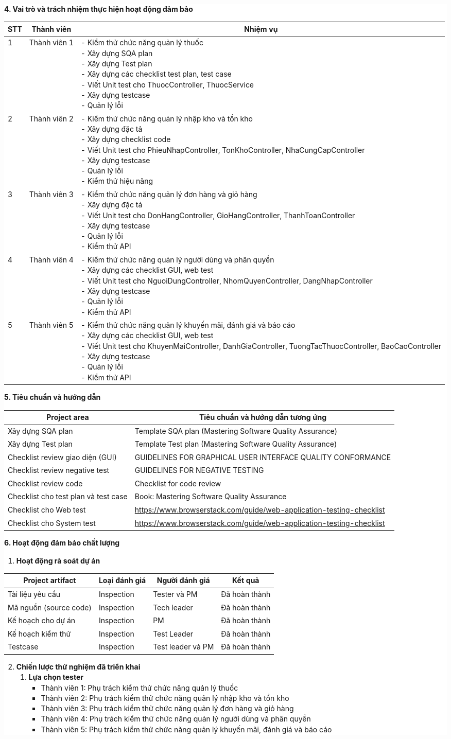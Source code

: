 **4\. Vai trò và trách nhiệm thực hiện hoạt động đảm bảo**

| STT | Thành viên | Nhiệm vụ |
| ----- | ----- | ----- |
| 1 | Thành viên 1 | - Kiểm thử chức năng quản lý thuốc<br>- Xây dựng SQA plan<br>- Xây dựng Test plan<br>- Xây dựng các checklist test plan, test case<br>- Viết Unit test cho ThuocController, ThuocService<br>- Xây dựng testcase<br>- Quản lý lỗi |
| 2 | Thành viên 2 | - Kiểm thử chức năng quản lý nhập kho và tồn kho<br>- Xây dựng đặc tả<br>- Xây dựng checklist code<br>- Viết Unit test cho PhieuNhapController, TonKhoController, NhaCungCapController<br>- Xây dựng testcase<br>- Quản lý lỗi<br>- Kiểm thử hiệu năng |
| 3 | Thành viên 3 | - Kiểm thử chức năng quản lý đơn hàng và giỏ hàng<br>- Xây dựng đặc tả<br>- Viết Unit test cho DonHangController, GioHangController, ThanhToanController<br>- Xây dựng testcase<br>- Quản lý lỗi<br>- Kiểm thử API |
| 4 | Thành viên 4 | - Kiểm thử chức năng quản lý người dùng và phân quyền<br>- Xây dựng các checklist GUI, web test<br>- Viết Unit test cho NguoiDungController, NhomQuyenController, DangNhapController<br>- Xây dựng testcase<br>- Quản lý lỗi<br>- Kiểm thử API |
| 5 | Thành viên 5 | - Kiểm thử chức năng quản lý khuyến mãi, đánh giá và báo cáo<br>- Xây dựng các checklist GUI, web test<br>- Viết Unit test cho KhuyenMaiController, DanhGiaController, TuongTacThuocController, BaoCaoController<br>- Xây dựng testcase<br>- Quản lý lỗi<br>- Kiểm thử API |

**5\. Tiêu chuẩn và hướng dẫn**

| Project area | Tiêu chuẩn và hướng dẫn tương ứng |
| ----- | ----- |
| Xây dựng SQA plan | Template SQA plan (Mastering Software Quality Assurance) |
| Xây dựng Test plan | Template Test plan (Mastering Software Quality Assurance) |
| Checklist review giao diện (GUI) | GUIDELINES FOR GRAPHICAL USER INTERFACE QUALITY CONFORMANCE |
| Checklist review negative test | GUIDELINES FOR NEGATIVE TESTING |
| Checklist review code | Checklist for code review |
| Checklist cho test plan và test case | Book: Mastering Software Quality Assurance |
| Checklist cho Web test | https://www.browserstack.com/guide/web-application-testing-checklist |
| Checklist cho System test | https://www.browserstack.com/guide/web-application-testing-checklist |

**6\. Hoạt động đảm bảo chất lượng**
   1. **Hoạt động rà soát dự án**

| Project artifact | Loại đánh giá | Người đánh giá | Kết quả |
| ----- | ----- | ----- | ----- |
| Tài liệu yêu cầu | Inspection | Tester và PM | Đã hoàn thành |
| Mã nguồn (source code) | Inspection | Tech leader | Đã hoàn thành |
| Kế hoạch cho dự án | Inspection | PM | Đã hoàn thành |
| Kế hoạch kiểm thử | Inspection | Test Leader | Đã hoàn thành |
| Testcase | Inspection | Test leader và PM | Đã hoàn thành |

   2. **Chiến lược thử nghiệm đã triển khai**
      1. **Lựa chọn tester**
         - Thành viên 1: Phụ trách kiểm thử chức năng quản lý thuốc
         - Thành viên 2: Phụ trách kiểm thử chức năng quản lý nhập kho và tồn kho
         - Thành viên 3: Phụ trách kiểm thử chức năng quản lý đơn hàng và giỏ hàng
         - Thành viên 4: Phụ trách kiểm thử chức năng quản lý người dùng và phân quyền
         - Thành viên 5: Phụ trách kiểm thử chức năng quản lý khuyến mãi, đánh giá và báo cáo
